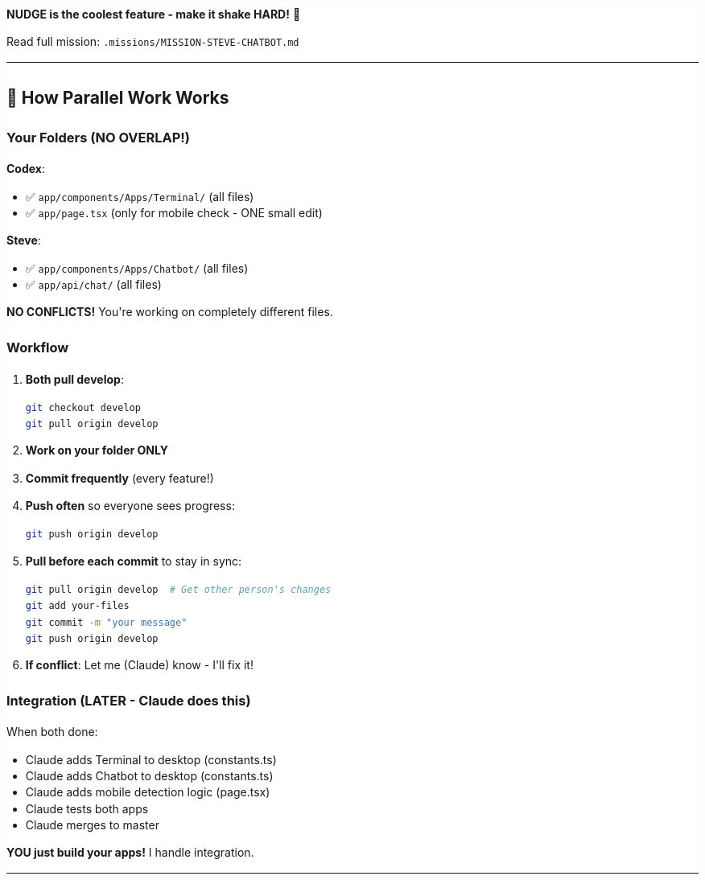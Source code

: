 **NUDGE is the coolest feature - make it shake HARD!** 🔔

Read full mission: `.missions/MISSION-STEVE-CHATBOT.md`

---

## 🔄 How Parallel Work Works

### Your Folders (NO OVERLAP!)

**Codex**:
- ✅ `app/components/Apps/Terminal/` (all files)
- ✅ `app/page.tsx` (only for mobile check - ONE small edit)

**Steve**:
- ✅ `app/components/Apps/Chatbot/` (all files)
- ✅ `app/api/chat/` (all files)

**NO CONFLICTS!** You're working on completely different files.

### Workflow

1. **Both pull develop**:
   ```bash
   git checkout develop
   git pull origin develop
   ```

2. **Work on your folder ONLY**

3. **Commit frequently** (every feature!)

4. **Push often** so everyone sees progress:
   ```bash
   git push origin develop
   ```

5. **Pull before each commit** to stay in sync:
   ```bash
   git pull origin develop  # Get other person's changes
   git add your-files
   git commit -m "your message"
   git push origin develop
   ```

6. **If conflict**: Let me (Claude) know - I'll fix it!

### Integration (LATER - Claude does this)

When both done:
- Claude adds Terminal to desktop (constants.ts)
- Claude adds Chatbot to desktop (constants.ts)
- Claude adds mobile detection logic (page.tsx)
- Claude tests both apps
- Claude merges to master

**YOU just build your apps!** I handle integration.

---